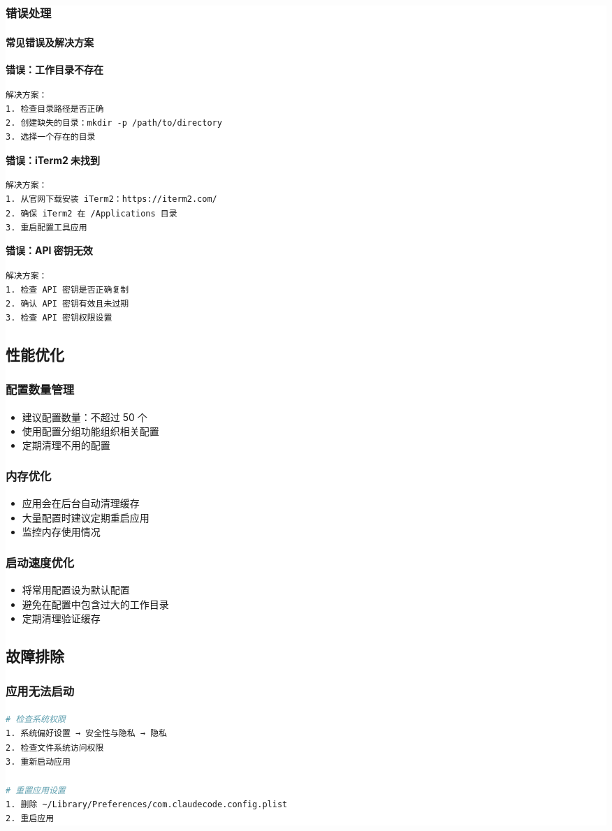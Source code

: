 ### 错误处理

#### 常见错误及解决方案

**错误：工作目录不存在**
```
解决方案：
1. 检查目录路径是否正确
2. 创建缺失的目录：mkdir -p /path/to/directory
3. 选择一个存在的目录
```

**错误：iTerm2 未找到**
```
解决方案：
1. 从官网下载安装 iTerm2：https://iterm2.com/
2. 确保 iTerm2 在 /Applications 目录
3. 重启配置工具应用
```

**错误：API 密钥无效**
```
解决方案：
1. 检查 API 密钥是否正确复制
2. 确认 API 密钥有效且未过期
3. 检查 API 密钥权限设置
```

## 性能优化

### 配置数量管理
- 建议配置数量：不超过 50 个
- 使用配置分组功能组织相关配置
- 定期清理不用的配置

### 内存优化
- 应用会在后台自动清理缓存
- 大量配置时建议定期重启应用
- 监控内存使用情况

### 启动速度优化
- 将常用配置设为默认配置
- 避免在配置中包含过大的工作目录
- 定期清理验证缓存

## 故障排除

### 应用无法启动
```bash
# 检查系统权限
1. 系统偏好设置 → 安全性与隐私 → 隐私
2. 检查文件系统访问权限
3. 重新启动应用

# 重置应用设置
1. 删除 ~/Library/Preferences/com.claudecode.config.plist
2. 重启应用
```
